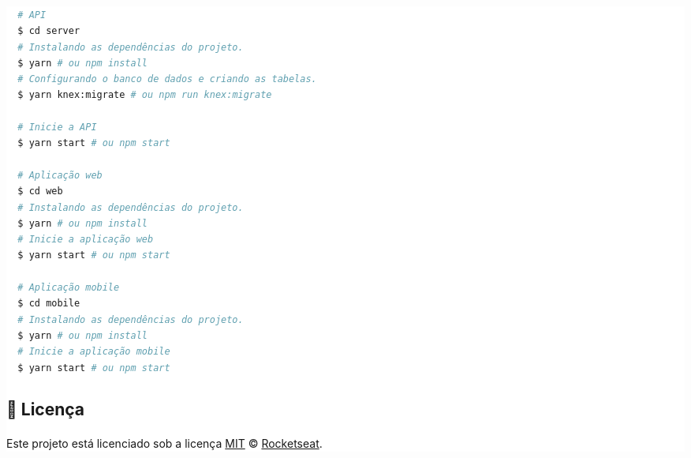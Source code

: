 ```sh
  # API
  $ cd server
  # Instalando as dependências do projeto.
  $ yarn # ou npm install
  # Configurando o banco de dados e criando as tabelas.
  $ yarn knex:migrate # ou npm run knex:migrate

  # Inicie a API
  $ yarn start # ou npm start

  # Aplicação web
  $ cd web
  # Instalando as dependências do projeto.
  $ yarn # ou npm install
  # Inicie a aplicação web
  $ yarn start # ou npm start

  # Aplicação mobile
  $ cd mobile
  # Instalando as dependências do projeto.
  $ yarn # ou npm install
  # Inicie a aplicação mobile
  $ yarn start # ou npm start
```

## :memo: Licença
Este projeto está licenciado sob a licença [MIT](./LICENSE) &copy; [Rocketseat](https://rocketseat.com.br/).

